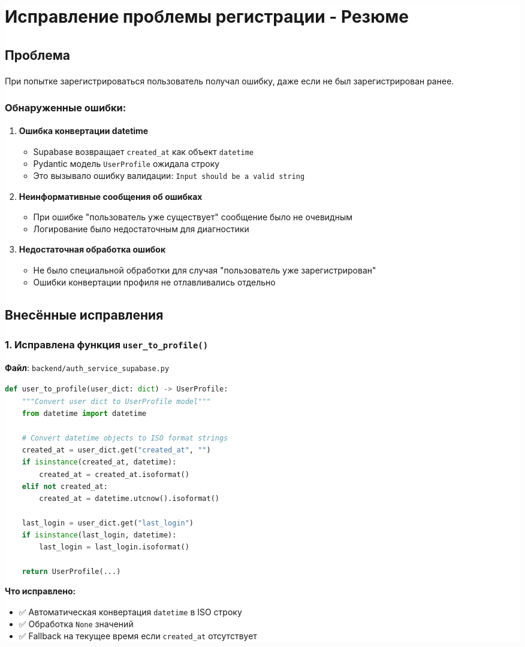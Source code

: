 # Исправление проблемы регистрации - Резюме

## Проблема

При попытке зарегистрироваться пользователь получал ошибку, даже если не был зарегистрирован ранее.

### Обнаруженные ошибки:

1. **Ошибка конвертации datetime**

   - Supabase возвращает `created_at` как объект `datetime`
   - Pydantic модель `UserProfile` ожидала строку
   - Это вызывало ошибку валидации: `Input should be a valid string`

2. **Неинформативные сообщения об ошибках**

   - При ошибке "пользователь уже существует" сообщение было не очевидным
   - Логирование было недостаточным для диагностики

3. **Недостаточная обработка ошибок**
   - Не было специальной обработки для случая "пользователь уже зарегистрирован"
   - Ошибки конвертации профиля не отлавливались отдельно

## Внесённые исправления

### 1. Исправлена функция `user_to_profile()`

**Файл**: `backend/auth_service_supabase.py`

```python
def user_to_profile(user_dict: dict) -> UserProfile:
    """Convert user dict to UserProfile model"""
    from datetime import datetime

    # Convert datetime objects to ISO format strings
    created_at = user_dict.get("created_at", "")
    if isinstance(created_at, datetime):
        created_at = created_at.isoformat()
    elif not created_at:
        created_at = datetime.utcnow().isoformat()

    last_login = user_dict.get("last_login")
    if isinstance(last_login, datetime):
        last_login = last_login.isoformat()

    return UserProfile(...)
```

**Что исправлено:**

- ✅ Автоматическая конвертация `datetime` в ISO строку
- ✅ Обработка `None` значений
- ✅ Fallback на текущее время если `created_at` отсутствует

